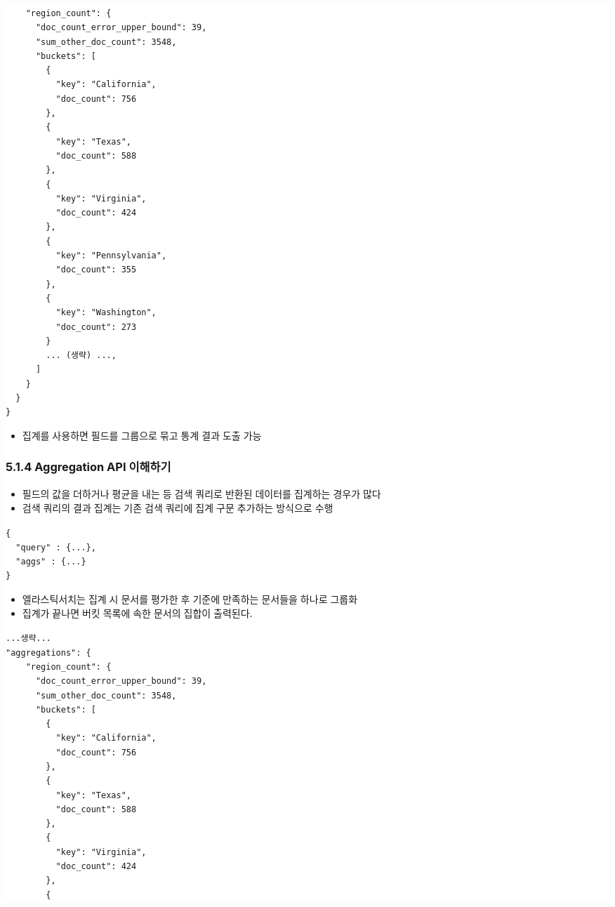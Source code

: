 ~~~
    "region_count": {
      "doc_count_error_upper_bound": 39,
      "sum_other_doc_count": 3548,
      "buckets": [
        {
          "key": "California",
          "doc_count": 756
        },
        {
          "key": "Texas",
          "doc_count": 588
        },
        {
          "key": "Virginia",
          "doc_count": 424
        },
        {
          "key": "Pennsylvania",
          "doc_count": 355
        },
        {
          "key": "Washington",
          "doc_count": 273
        }
        ... (생략) ...,       
      ]
    }
  }
}
~~~
- 집계를 사용하면 필드를 그룹으로 묶고 통계 결과 도출 가능

### 5.1.4 Aggregation API 이해하기
- 필드의 값을 더하거나 평균을 내는 등 검색 쿼리로 반환된 데이터를 집계하는 경우가 많다
- 검색 쿼리의 결과 집계는 기존 검색 쿼리에 집계 구문 추가하는 방식으로 수행
~~~
{
  "query" : {...},
  "aggs" : {...}
}
~~~
- 엘라스틱서치는 집계 시 문서를 평가한 후 기준에 만족하는 문서들을 하나로 그룹화
- 집계가 끝나면 버킷 목록에 속한 문서의 집합이 출력된다.
~~~
...생략...
"aggregations": {
    "region_count": {
      "doc_count_error_upper_bound": 39,
      "sum_other_doc_count": 3548,
      "buckets": [
        {
          "key": "California",
          "doc_count": 756
        },
        {
          "key": "Texas",
          "doc_count": 588
        },
        {
          "key": "Virginia",
          "doc_count": 424
        },
        {
~~~